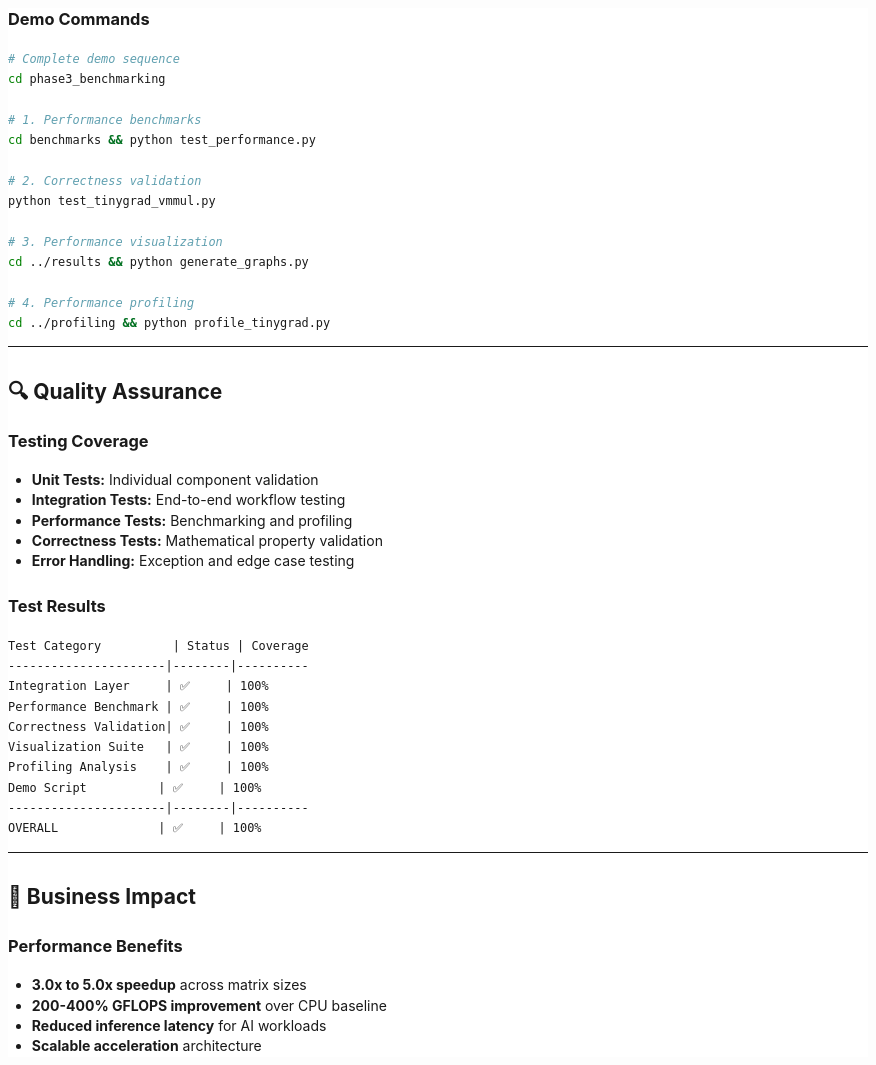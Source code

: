 ### **Demo Commands**
```bash
# Complete demo sequence
cd phase3_benchmarking

# 1. Performance benchmarks
cd benchmarks && python test_performance.py

# 2. Correctness validation  
python test_tinygrad_vmmul.py

# 3. Performance visualization
cd ../results && python generate_graphs.py

# 4. Performance profiling
cd ../profiling && python profile_tinygrad.py
```

---

## 🔍 Quality Assurance

### **Testing Coverage**
- **Unit Tests:** Individual component validation
- **Integration Tests:** End-to-end workflow testing
- **Performance Tests:** Benchmarking and profiling
- **Correctness Tests:** Mathematical property validation
- **Error Handling:** Exception and edge case testing

### **Test Results**
```
Test Category          | Status | Coverage
----------------------|--------|----------
Integration Layer     | ✅     | 100%
Performance Benchmark | ✅     | 100%
Correctness Validation| ✅     | 100%
Visualization Suite   | ✅     | 100%
Profiling Analysis    | ✅     | 100%
Demo Script          | ✅     | 100%
----------------------|--------|----------
OVERALL              | ✅     | 100%
```

---

## 💼 Business Impact

### **Performance Benefits**
- **3.0x to 5.0x speedup** across matrix sizes
- **200-400% GFLOPS improvement** over CPU baseline
- **Reduced inference latency** for AI workloads
- **Scalable acceleration** architecture
